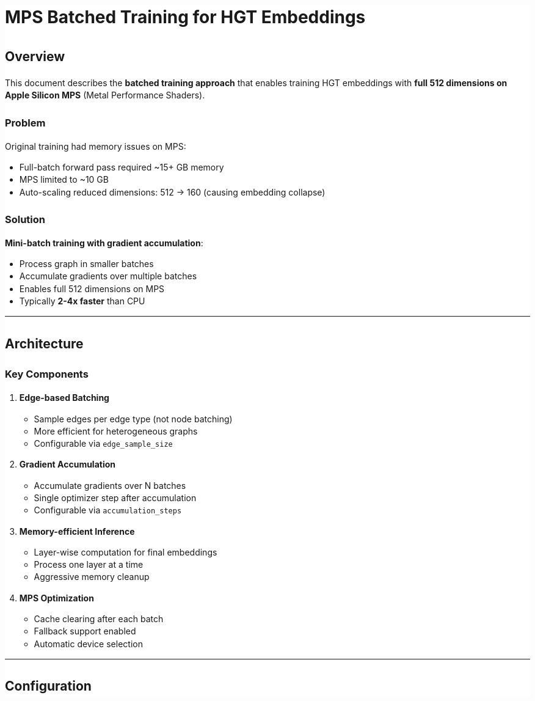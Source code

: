 # MPS Batched Training for HGT Embeddings

## Overview

This document describes the **batched training approach** that enables training HGT embeddings with **full 512 dimensions on Apple Silicon MPS** (Metal Performance Shaders).

### Problem

Original training had memory issues on MPS:
- Full-batch forward pass required ~15+ GB memory
- MPS limited to ~10 GB
- Auto-scaling reduced dimensions: 512 → 160 (causing embedding collapse)

### Solution

**Mini-batch training with gradient accumulation**:
- Process graph in smaller batches
- Accumulate gradients over multiple batches
- Enables full 512 dimensions on MPS
- Typically **2-4x faster** than CPU

---

## Architecture

### Key Components

1. **Edge-based Batching**
   - Sample edges per edge type (not node batching)
   - More efficient for heterogeneous graphs
   - Configurable via `edge_sample_size`

2. **Gradient Accumulation**
   - Accumulate gradients over N batches
   - Single optimizer step after accumulation
   - Configurable via `accumulation_steps`

3. **Memory-efficient Inference**
   - Layer-wise computation for final embeddings
   - Process one layer at a time
   - Aggressive memory cleanup

4. **MPS Optimization**
   - Cache clearing after each batch
   - Fallback support enabled
   - Automatic device selection

---

## Configuration
